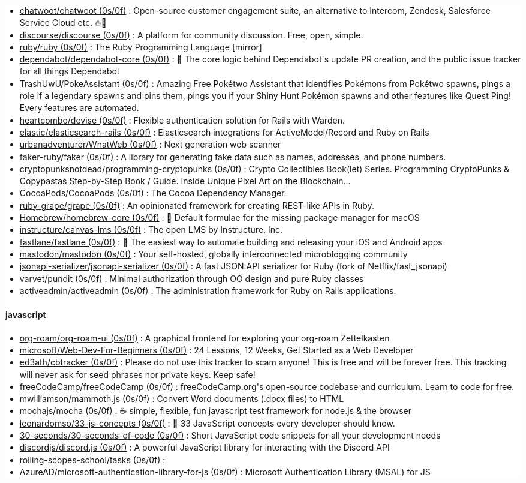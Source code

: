 * [chatwoot/chatwoot (0s/0f)](https://github.com/chatwoot/chatwoot) : Open-source customer engagement suite, an alternative to Intercom, Zendesk, Salesforce Service Cloud etc. 🔥💬
* [discourse/discourse (0s/0f)](https://github.com/discourse/discourse) : A platform for community discussion. Free, open, simple.
* [ruby/ruby (0s/0f)](https://github.com/ruby/ruby) : The Ruby Programming Language [mirror]
* [dependabot/dependabot-core (0s/0f)](https://github.com/dependabot/dependabot-core) : 🤖 The core logic behind Dependabot's update PR creation, and the public issue tracker for all things Dependabot
* [TrashUwU/PokeAssistant (0s/0f)](https://github.com/TrashUwU/PokeAssistant) : Amazing Free Pokétwo Assistant that identifies Pokémons from Pokétwo spawns, pings a role if a legendary spawns and pins them, pings you if your Shiny Hunt Pokémon spawns and other features like Quest Ping! Every features are automated.
* [heartcombo/devise (0s/0f)](https://github.com/heartcombo/devise) : Flexible authentication solution for Rails with Warden.
* [elastic/elasticsearch-rails (0s/0f)](https://github.com/elastic/elasticsearch-rails) : Elasticsearch integrations for ActiveModel/Record and Ruby on Rails
* [urbanadventurer/WhatWeb (0s/0f)](https://github.com/urbanadventurer/WhatWeb) : Next generation web scanner
* [faker-ruby/faker (0s/0f)](https://github.com/faker-ruby/faker) : A library for generating fake data such as names, addresses, and phone numbers.
* [cryptopunksnotdead/programming-cryptopunks (0s/0f)](https://github.com/cryptopunksnotdead/programming-cryptopunks) : Crypto Collectibles Book(let) Series. Programming CryptoPunks & Copypastas Step-by-Step Book / Guide. Inside Unique Pixel Art on the Blockchain...
* [CocoaPods/CocoaPods (0s/0f)](https://github.com/CocoaPods/CocoaPods) : The Cocoa Dependency Manager.
* [ruby-grape/grape (0s/0f)](https://github.com/ruby-grape/grape) : An opinionated framework for creating REST-like APIs in Ruby.
* [Homebrew/homebrew-core (0s/0f)](https://github.com/Homebrew/homebrew-core) : 🍻 Default formulae for the missing package manager for macOS
* [instructure/canvas-lms (0s/0f)](https://github.com/instructure/canvas-lms) : The open LMS by Instructure, Inc.
* [fastlane/fastlane (0s/0f)](https://github.com/fastlane/fastlane) : 🚀 The easiest way to automate building and releasing your iOS and Android apps
* [mastodon/mastodon (0s/0f)](https://github.com/mastodon/mastodon) : Your self-hosted, globally interconnected microblogging community
* [jsonapi-serializer/jsonapi-serializer (0s/0f)](https://github.com/jsonapi-serializer/jsonapi-serializer) : A fast JSON:API serializer for Ruby (fork of Netflix/fast_jsonapi)
* [varvet/pundit (0s/0f)](https://github.com/varvet/pundit) : Minimal authorization through OO design and pure Ruby classes
* [activeadmin/activeadmin (0s/0f)](https://github.com/activeadmin/activeadmin) : The administration framework for Ruby on Rails applications.

#### javascript
* [org-roam/org-roam-ui (0s/0f)](https://github.com/org-roam/org-roam-ui) : A graphical frontend for exploring your org-roam Zettelkasten
* [microsoft/Web-Dev-For-Beginners (0s/0f)](https://github.com/microsoft/Web-Dev-For-Beginners) : 24 Lessons, 12 Weeks, Get Started as a Web Developer
* [ed3ath/cbtracker (0s/0f)](https://github.com/ed3ath/cbtracker) : Please do not use this tracker to scam anyone! This is free and will be forever free. This tracking will never ask for seed phrases nor private keys. Keep safe!
* [freeCodeCamp/freeCodeCamp (0s/0f)](https://github.com/freeCodeCamp/freeCodeCamp) : freeCodeCamp.org's open-source codebase and curriculum. Learn to code for free.
* [mwilliamson/mammoth.js (0s/0f)](https://github.com/mwilliamson/mammoth.js) : Convert Word documents (.docx files) to HTML
* [mochajs/mocha (0s/0f)](https://github.com/mochajs/mocha) : ☕️ simple, flexible, fun javascript test framework for node.js & the browser
* [leonardomso/33-js-concepts (0s/0f)](https://github.com/leonardomso/33-js-concepts) : 📜 33 JavaScript concepts every developer should know.
* [30-seconds/30-seconds-of-code (0s/0f)](https://github.com/30-seconds/30-seconds-of-code) : Short JavaScript code snippets for all your development needs
* [discordjs/discord.js (0s/0f)](https://github.com/discordjs/discord.js) : A powerful JavaScript library for interacting with the Discord API
* [rolling-scopes-school/tasks (0s/0f)](https://github.com/rolling-scopes-school/tasks) : 
* [AzureAD/microsoft-authentication-library-for-js (0s/0f)](https://github.com/AzureAD/microsoft-authentication-library-for-js) : Microsoft Authentication Library (MSAL) for JS